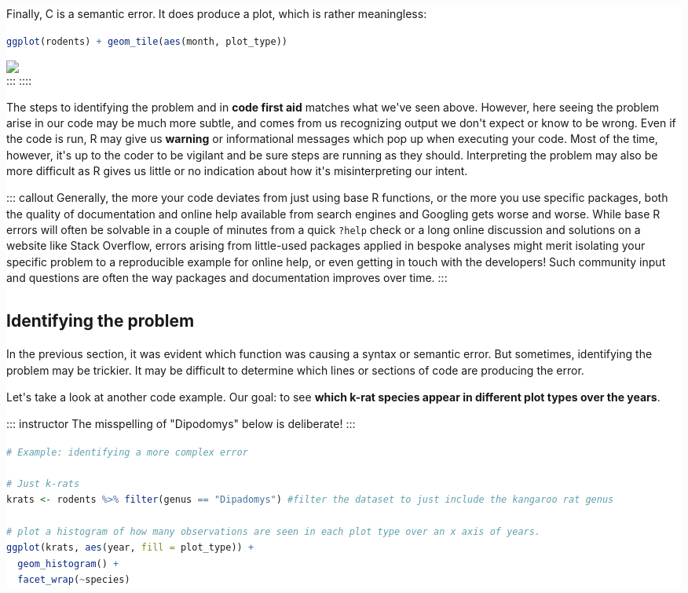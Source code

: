 Finally, C is a semantic error. It does produce a plot, which is rather meaningless:


``` r
ggplot(rodents) + geom_tile(aes(month, plot_type))
```

<img src="fig/2-identify-the-problem-rendered-unnamed-chunk-15-1.png" style="display: block; margin: auto;" />
:::
::::

The steps to identifying the problem and in **code first aid** matches what we've seen above. However, here seeing the problem arise in our code may be much more subtle, and comes from us recognizing output we don't expect or know to be wrong. Even if the code is run, R may give us **warning** or informational messages which pop up when executing your code. Most of the time, however, it's up to the coder to be vigilant and be sure steps are running as they should. Interpreting the problem may also be more difficult as R gives us little or no indication about how it's misinterpreting our intent.

::: callout
Generally, the more your code deviates from just using base R functions, or the more you use specific packages, both the quality of documentation and online help available from search engines and Googling gets worse and worse. While base R errors will often be solvable in a couple of minutes from a quick `?help` check or a long online discussion and solutions on a website like Stack Overflow, errors arising from little-used packages applied in bespoke analyses might merit isolating your specific problem to a reproducible example for online help, or even getting in touch with the developers! Such community input and questions are often the way packages and documentation improves over time.
:::

## Identifying the problem

In the previous section, it was evident which function was causing a syntax or semantic error. But sometimes, identifying the problem may be trickier. It may be difficult to determine which lines or sections of code are producing the error.

Let's take a look at another code example. Our goal: to see **which k-rat species appear in different plot types over the years**.

::: instructor
The misspelling of "Dipodomys" below is deliberate!
:::


``` r
# Example: identifying a more complex error

# Just k-rats
krats <- rodents %>% filter(genus == "Dipadomys") #filter the dataset to just include the kangaroo rat genus

# plot a histogram of how many observations are seen in each plot type over an x axis of years.
ggplot(krats, aes(year, fill = plot_type)) + 
  geom_histogram() +
  facet_wrap(~species)
```
